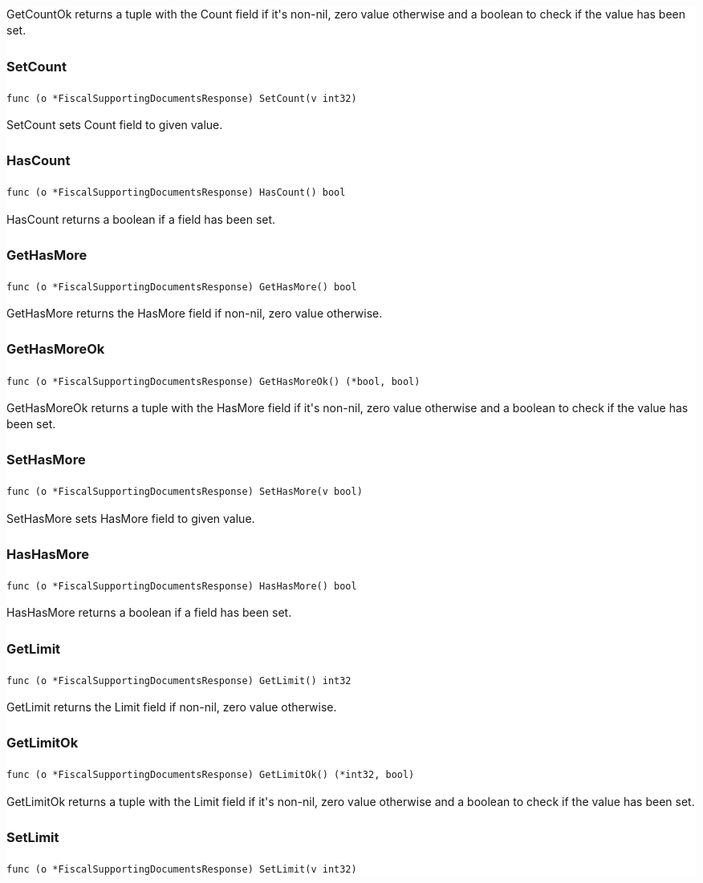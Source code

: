 GetCountOk returns a tuple with the Count field if it's non-nil, zero value otherwise
and a boolean to check if the value has been set.

### SetCount

`func (o *FiscalSupportingDocumentsResponse) SetCount(v int32)`

SetCount sets Count field to given value.

### HasCount

`func (o *FiscalSupportingDocumentsResponse) HasCount() bool`

HasCount returns a boolean if a field has been set.

### GetHasMore

`func (o *FiscalSupportingDocumentsResponse) GetHasMore() bool`

GetHasMore returns the HasMore field if non-nil, zero value otherwise.

### GetHasMoreOk

`func (o *FiscalSupportingDocumentsResponse) GetHasMoreOk() (*bool, bool)`

GetHasMoreOk returns a tuple with the HasMore field if it's non-nil, zero value otherwise
and a boolean to check if the value has been set.

### SetHasMore

`func (o *FiscalSupportingDocumentsResponse) SetHasMore(v bool)`

SetHasMore sets HasMore field to given value.

### HasHasMore

`func (o *FiscalSupportingDocumentsResponse) HasHasMore() bool`

HasHasMore returns a boolean if a field has been set.

### GetLimit

`func (o *FiscalSupportingDocumentsResponse) GetLimit() int32`

GetLimit returns the Limit field if non-nil, zero value otherwise.

### GetLimitOk

`func (o *FiscalSupportingDocumentsResponse) GetLimitOk() (*int32, bool)`

GetLimitOk returns a tuple with the Limit field if it's non-nil, zero value otherwise
and a boolean to check if the value has been set.

### SetLimit

`func (o *FiscalSupportingDocumentsResponse) SetLimit(v int32)`
